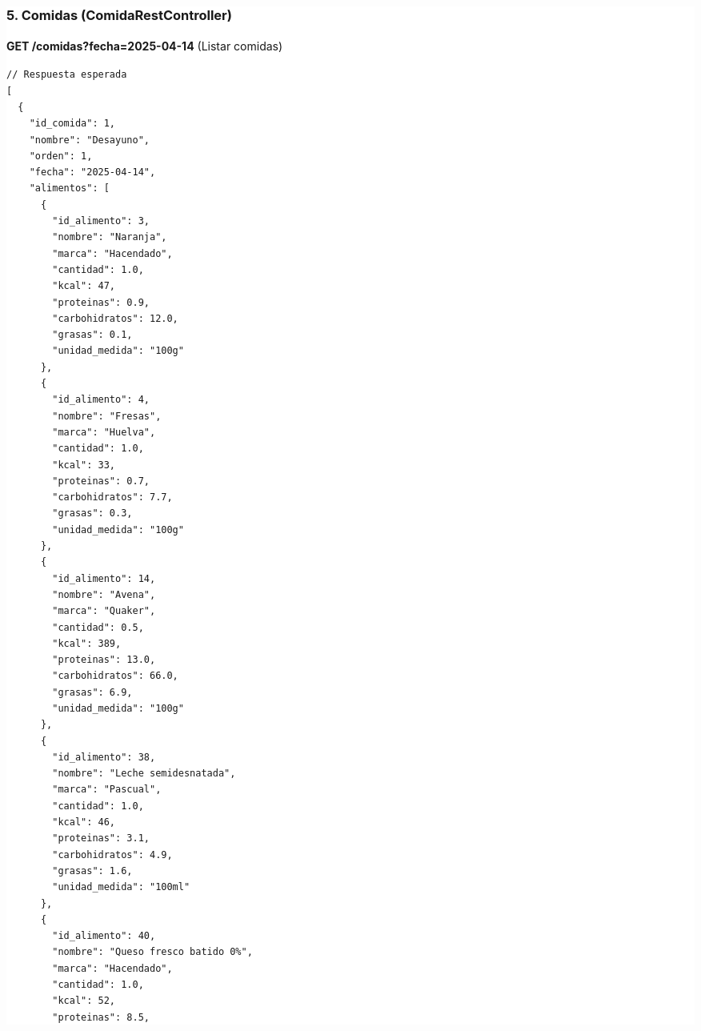 ### 5. Comidas (ComidaRestController)

**GET /comidas?fecha=2025-04-14** (Listar comidas)
```
// Respuesta esperada
[
  {
    "id_comida": 1,
    "nombre": "Desayuno",
    "orden": 1,
    "fecha": "2025-04-14",
    "alimentos": [
      {
        "id_alimento": 3,
        "nombre": "Naranja",
        "marca": "Hacendado",
        "cantidad": 1.0,
        "kcal": 47,
        "proteinas": 0.9,
        "carbohidratos": 12.0,
        "grasas": 0.1,
        "unidad_medida": "100g"
      },
      {
        "id_alimento": 4,
        "nombre": "Fresas",
        "marca": "Huelva",
        "cantidad": 1.0,
        "kcal": 33,
        "proteinas": 0.7,
        "carbohidratos": 7.7,
        "grasas": 0.3,
        "unidad_medida": "100g"
      },
      {
        "id_alimento": 14,
        "nombre": "Avena",
        "marca": "Quaker",
        "cantidad": 0.5,
        "kcal": 389,
        "proteinas": 13.0,
        "carbohidratos": 66.0,
        "grasas": 6.9,
        "unidad_medida": "100g"
      },
      {
        "id_alimento": 38,
        "nombre": "Leche semidesnatada",
        "marca": "Pascual",
        "cantidad": 1.0,
        "kcal": 46,
        "proteinas": 3.1,
        "carbohidratos": 4.9,
        "grasas": 1.6,
        "unidad_medida": "100ml"
      },
      {
        "id_alimento": 40,
        "nombre": "Queso fresco batido 0%",
        "marca": "Hacendado",
        "cantidad": 1.0,
        "kcal": 52,
        "proteinas": 8.5,
```